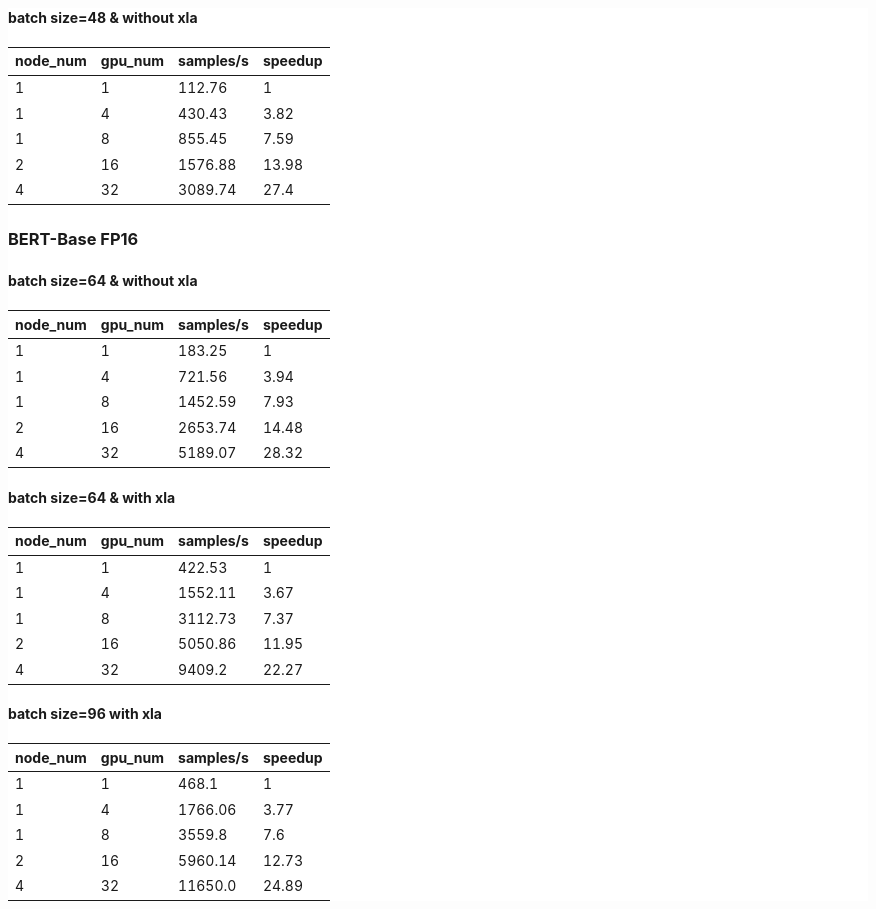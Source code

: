 #### batch size=48 & without xla

| node_num | gpu_num | samples/s | speedup |
| -------- | ------- | --------- | ------- |
| 1        | 1       | 112.76    | 1       |
| 1        | 4       | 430.43    | 3.82    |
| 1        | 8       | 855.45    | 7.59    |
| 2        | 16      | 1576.88   | 13.98   |
| 4        | 32      | 3089.74   | 27.4    |



### BERT-Base  FP16

#### batch size=64 & without xla

| node_num | gpu_num | samples/s | speedup |
| -------- | ------- | --------- | ------- |
| 1        | 1       | 183.25    | 1       |
| 1        | 4       | 721.56    | 3.94    |
| 1        | 8       | 1452.59   | 7.93    |
| 2        | 16      | 2653.74   | 14.48   |
| 4        | 32      | 5189.07   | 28.32   |

#### batch size=64 & with xla

| node_num | gpu_num | samples/s | speedup |
| -------- | ------- | --------- | ------- |
| 1        | 1       | 422.53    | 1       |
| 1        | 4       | 1552.11   | 3.67    |
| 1        | 8       | 3112.73   | 7.37    |
| 2        | 16      | 5050.86   | 11.95   |
| 4        | 32      | 9409.2    | 22.27   |

#### batch size=96 with xla

| node_num | gpu_num | samples/s | speedup |
| -------- | ------- | --------- | ------- |
| 1        | 1       | 468.1     | 1       |
| 1        | 4       | 1766.06   | 3.77    |
| 1        | 8       | 3559.8    | 7.6     |
| 2        | 16      | 5960.14   | 12.73   |
| 4        | 32      | 11650.0   | 24.89   |
